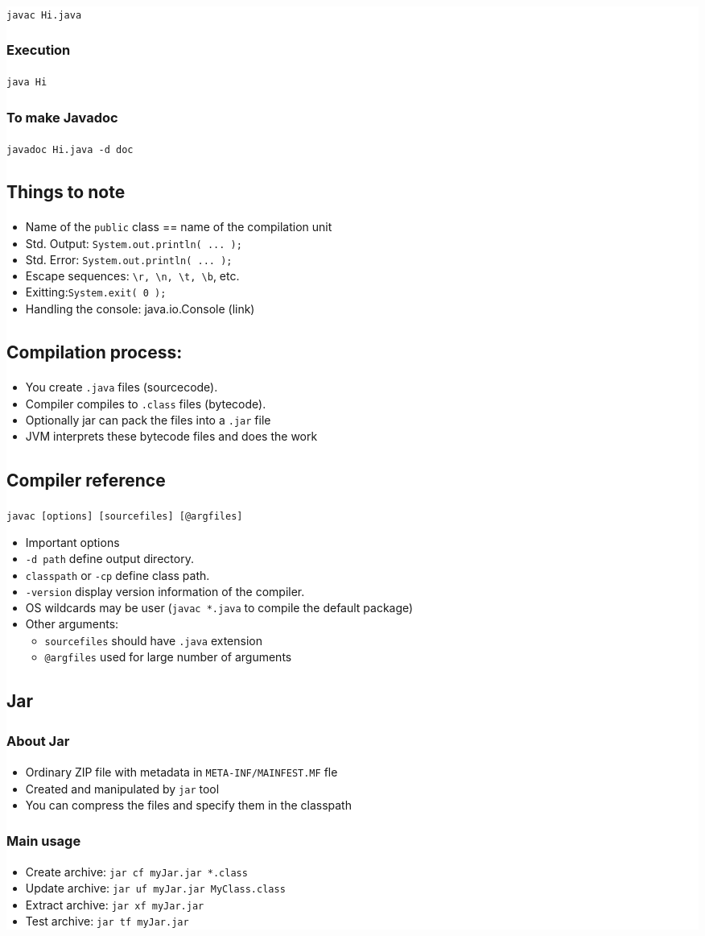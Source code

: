 `javac Hi.java`

### Execution

`java Hi`

### To make Javadoc

`javadoc Hi.java -d doc`

## Things to note

- Name of the `public` class == name of the compilation unit
- Std. Output: `System.out.println( ... );`
- Std. Error: `System.out.println( ... );`
- Escape sequences: `\r, \n, \t, \b`, etc.
- Exitting:`System.exit( 0 );`
- Handling the console: java.io.Console (link)

## Compilation process:

- You create `.java` files (sourcecode).
- Compiler compiles to `.class` files (bytecode).
- Optionally jar can pack the files into a `.jar` file
- JVM interprets these bytecode files and does the work

## Compiler reference
`javac [options] [sourcefiles] [@argfiles]`
- Important options
- `-d path` define output directory.
- `classpath` or `-cp` define class path.
- `-version` display version information of the compiler.
- OS wildcards may be user (`javac *.java` to compile the default package)
- Other arguments:
    * `sourcefiles` should have `.java` extension
    * `@argfiles` used for large number of arguments
    
## Jar

### About Jar

- Ordinary ZIP file with metadata in `META-INF/MAINFEST.MF` fle
- Created and manipulated by `jar` tool
- You can compress the files and specify them in the classpath 

### Main usage
- Create archive: `jar cf myJar.jar *.class`
- Update archive: `jar uf myJar.jar MyClass.class`
- Extract archive: `jar xf myJar.jar`
- Test archive: `jar tf myJar.jar`

